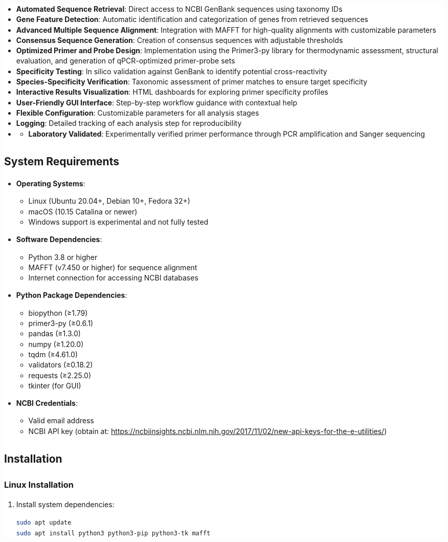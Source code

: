 - **Automated Sequence Retrieval**: Direct access to NCBI GenBank sequences using taxonomy IDs
- **Gene Feature Detection**: Automatic identification and categorization of genes from retrieved sequences
- **Advanced Multiple Sequence Alignment**: Integration with MAFFT for high-quality alignments with customizable parameters
- **Consensus Sequence Generation**: Creation of consensus sequences with adjustable thresholds
- **Optimized Primer and Probe Design**: Implementation using the Primer3-py library for thermodynamic assessment, structural evaluation, and generation of qPCR-optimized primer-probe sets
- **Specificity Testing**: In silico validation against GenBank to identify potential cross-reactivity
- **Species-Specificity Verification**: Taxonomic assessment of primer matches to ensure target specificity
- **Interactive Results Visualization**: HTML dashboards for exploring primer specificity profiles
- **User-Friendly GUI Interface**: Step-by-step workflow guidance with contextual help
- **Flexible Configuration**: Customizable parameters for all analysis stages
- **Logging**: Detailed tracking of each analysis step for reproducibility
- - **Laboratory Validated**: Experimentally verified primer performance through PCR amplification and Sanger sequencing

## System Requirements

- **Operating Systems**: 
  - Linux (Ubuntu 20.04+, Debian 10+, Fedora 32+)
  - macOS (10.15 Catalina or newer)
  - Windows support is experimental and not fully tested
  
- **Software Dependencies**:
  - Python 3.8 or higher
  - MAFFT (v7.450 or higher) for sequence alignment
  - Internet connection for accessing NCBI databases
  
- **Python Package Dependencies**:
  - biopython (≥1.79)
  - primer3-py (≥0.6.1)
  - pandas (≥1.3.0)
  - numpy (≥1.20.0)
  - tqdm (≥4.61.0)
  - validators (≥0.18.2)
  - requests (≥2.25.0)
  - tkinter (for GUI)

- **NCBI Credentials**:
  - Valid email address
  - NCBI API key (obtain at: https://ncbiinsights.ncbi.nlm.nih.gov/2017/11/02/new-api-keys-for-the-e-utilities/)

## Installation

### Linux Installation

1. Install system dependencies:
   ```bash
   sudo apt update
   sudo apt install python3 python3-pip python3-tk mafft
   ```
